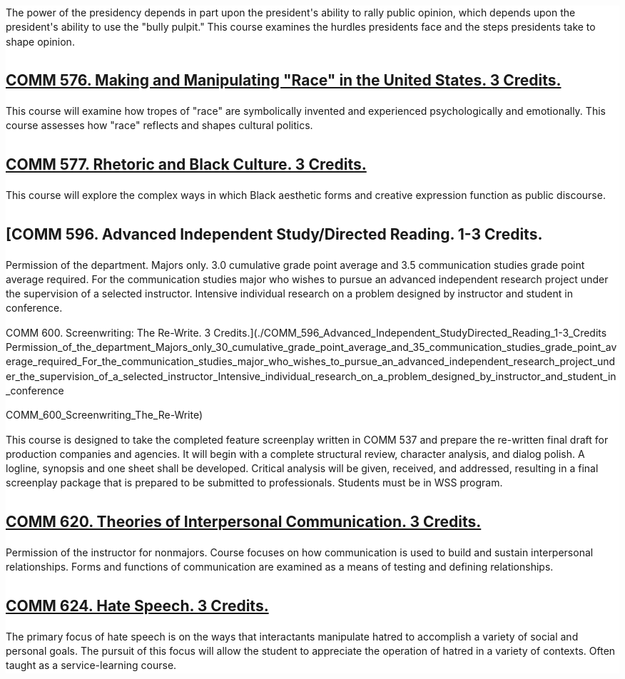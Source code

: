 The power of the presidency depends in part upon the president's ability to rally public opinion, which depends upon the president's ability to use the "bully pulpit." This course examines the hurdles presidents face and the steps presidents take to shape opinion.

## [COMM 576. Making and Manipulating "Race" in the United States. 3 Credits.](./COMM_576_Making_and_Manipulating_Race_in_the_United_States)

This course will examine how tropes of "race" are symbolically invented and experienced psychologically and emotionally. This course assesses how "race" reflects and shapes cultural politics.

## [COMM 577. Rhetoric and Black Culture. 3 Credits.](./COMM_577_Rhetoric_and_Black_Culture)

This course will explore the complex ways in which Black aesthetic forms and creative expression function as public discourse.

## [COMM 596. Advanced Independent Study/Directed Reading. 1-3 Credits.
Permission of the department. Majors only. 3.0 cumulative grade point average and 3.5 communication studies grade point average required. For the communication studies major who wishes to pursue an advanced independent research project under the supervision of a selected instructor. Intensive individual research on a problem designed by instructor and student in conference.

COMM 600. Screenwriting: The Re-Write. 3 Credits.](./COMM_596_Advanced_Independent_StudyDirected_Reading_1-3_Credits
Permission_of_the_department_Majors_only_30_cumulative_grade_point_average_and_35_communication_studies_grade_point_average_required_For_the_communication_studies_major_who_wishes_to_pursue_an_advanced_independent_research_project_under_the_supervision_of_a_selected_instructor_Intensive_individual_research_on_a_problem_designed_by_instructor_and_student_in_conference

COMM_600_Screenwriting_The_Re-Write)

This course is designed to take the completed feature screenplay written in COMM 537 and prepare the re-written final draft for production companies and agencies. It will begin with a complete structural review, character analysis, and dialog polish. A logline, synopsis and one sheet shall be developed. Critical analysis will be given, received, and addressed, resulting in a final screenplay package that is prepared to be submitted to professionals. Students must be in WSS program.

## [COMM 620. Theories of Interpersonal Communication. 3 Credits.](./COMM_620_Theories_of_Interpersonal_Communication)

Permission of the instructor for nonmajors. Course focuses on how communication is used to build and sustain interpersonal relationships. Forms and functions of communication are examined as a means of testing and defining relationships.

## [COMM 624. Hate Speech. 3 Credits.](./COMM_624_Hate_Speech)

The primary focus of hate speech is on the ways that interactants manipulate hatred to accomplish a variety of social and personal goals. The pursuit of this focus will allow the student to appreciate the operation of hatred in a variety of contexts. Often taught as a service-learning course.
